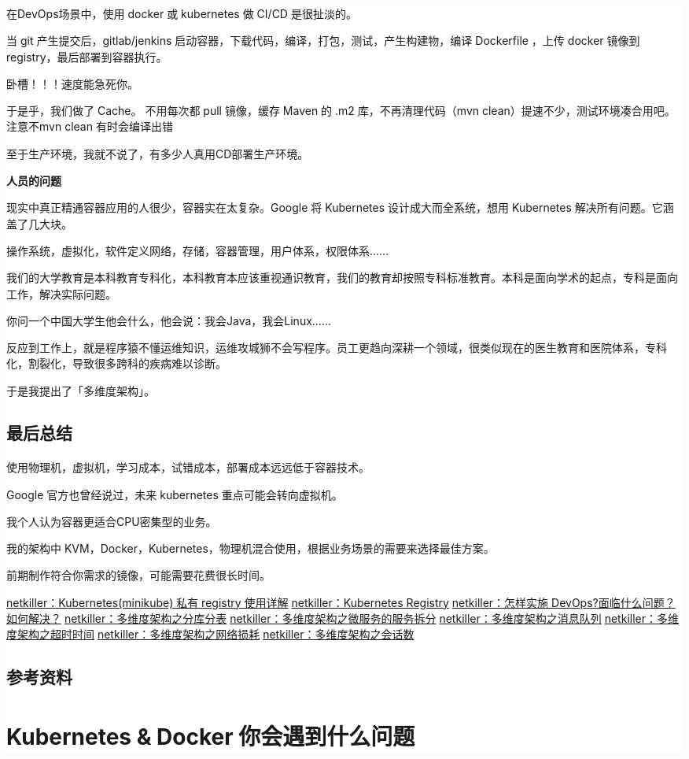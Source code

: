 在DevOps场景中，使用 docker 或 kubernetes 做 CI/CD 是很扯淡的。

当 git 产生提交后，gitlab/jenkins 启动容器，下载代码，编译，打包，测试，产生构建物，编译 Dockerfile ，上传 docker 镜像到 registry，最后部署到容器执行。

卧槽！！！速度能急死你。

于是乎，我们做了 Cache。 不用每次都 pull 镜像，缓存 Maven 的 .m2 库，不再清理代码（mvn clean）提速不少，测试环境凑合用吧。 注意不mvn clean 有时会编译出错

至于生产环境，我就不说了，有多少人真用CD部署生产环境。

**人员的问题**

现实中真正精通容器应用的人很少，容器实在太复杂。Google 将 Kubernetes 设计成大而全系统，想用 Kubernetes 解决所有问题。它涵盖了几大块。

操作系统，虚拟化，软件定义网络，存储，容器管理，用户体系，权限体系……

我们的大学教育是本科教育专科化，本科教育本应该重视通识教育，我们的教育却按照专科标准教育。本科是面向学术的起点，专科是面向工作，解决实际问题。

你问一个中国大学生他会什么，他会说：我会Java，我会Linux……

反应到工作上，就是程序猿不懂运维知识，运维攻城狮不会写程序。员工更趋向深耕一个领域，很类似现在的医生教育和医院体系，专科化，割裂化，导致很多跨科的疾病难以诊断。

于是我提出了「多维度架构」。

## 最后总结

使用物理机，虚拟机，学习成本，试错成本，部署成本远远低于容器技术。

Google 官方也曾经说过，未来 kubernetes 重点可能会转向虚拟机。

我个人认为容器更适合CPU密集型的业务。

我的架构中 KVM，Docker，Kubernetes，物理机混合使用，根据业务场景的需要来选择最佳方案。

前期制作符合你需求的镜像，可能需要花费很长时间。

[netkiller：Kubernetes(minikube) 私有 registry 使用详解](https://zhuanlan.zhihu.com/p/261722859)
[netkiller：Kubernetes Registry](https://zhuanlan.zhihu.com/p/259901925)
[netkiller：怎样实施 DevOps?面临什么问题？如何解决？](https://zhuanlan.zhihu.com/p/144557586)
[netkiller：多维度架构之分库分表](https://zhuanlan.zhihu.com/p/285048622)
[netkiller：多维度架构之微服务的服务拆分](https://zhuanlan.zhihu.com/p/281924388)
[netkiller：多维度架构之消息队列](https://zhuanlan.zhihu.com/p/275670325)
[netkiller：多维度架构之超时时间](https://zhuanlan.zhihu.com/p/268685746)
[netkiller：多维度架构之网络损耗](https://zhuanlan.zhihu.com/p/267156746)
[netkiller：多维度架构之会话数](https://zhuanlan.zhihu.com/p/269035392)


## 参考资料

# Kubernetes & Docker 你会遇到什么问题